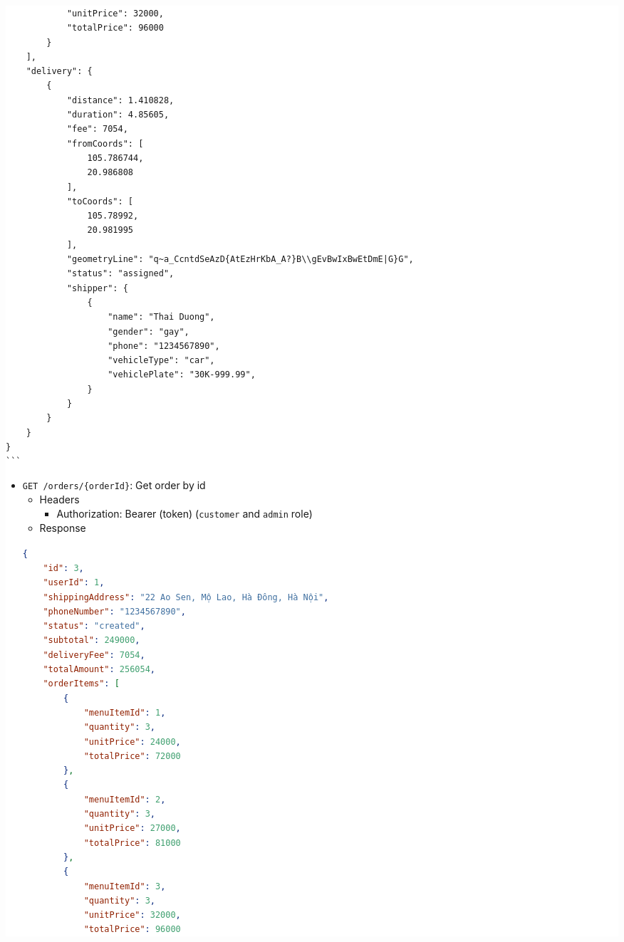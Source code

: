                 "unitPrice": 32000,
                "totalPrice": 96000
            }
        ],
        "delivery": {
            {
                "distance": 1.410828,
                "duration": 4.85605,
                "fee": 7054,
                "fromCoords": [
                    105.786744,
                    20.986808
                ],
                "toCoords": [
                    105.78992,
                    20.981995
                ],
                "geometryLine": "q~a_CcntdSeAzD{AtEzHrKbA_A?}B\\gEvBwIxBwEtDmE|G}G",
                "status": "assigned",
                "shipper": {
                    {
                        "name": "Thai Duong",
                        "gender": "gay",
                        "phone": "1234567890",
                        "vehicleType": "car",
                        "vehiclePlate": "30K-999.99",
                    }
                }
            }
        }
    }
    ```
- `GET /orders/{orderId}`: Get order by id
    - Headers
        - Authorization: Bearer (token) (`customer` and `admin` role)
    - Response
    ```json
    {
        "id": 3,
        "userId": 1,
        "shippingAddress": "22 Ao Sen, Mộ Lao, Hà Đông, Hà Nội",
        "phoneNumber": "1234567890",
        "status": "created",
        "subtotal": 249000,
        "deliveryFee": 7054,
        "totalAmount": 256054,
        "orderItems": [
            {
                "menuItemId": 1,
                "quantity": 3,
                "unitPrice": 24000,
                "totalPrice": 72000
            },
            {
                "menuItemId": 2,
                "quantity": 3,
                "unitPrice": 27000,
                "totalPrice": 81000
            },
            {
                "menuItemId": 3,
                "quantity": 3,
                "unitPrice": 32000,
                "totalPrice": 96000